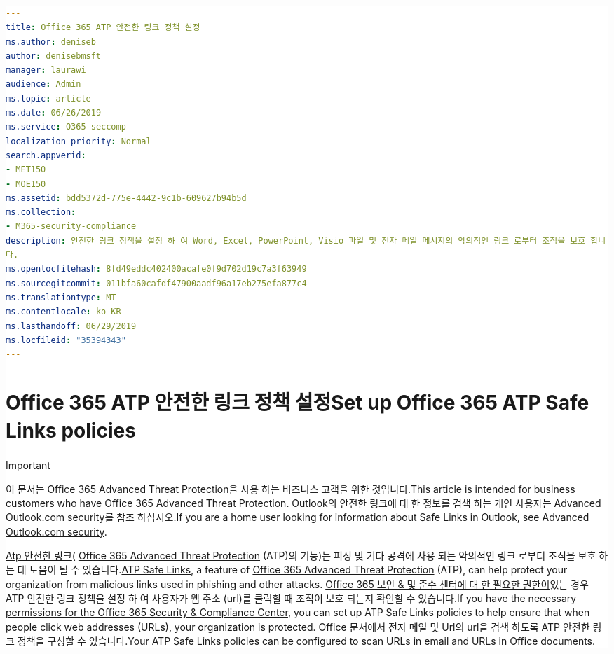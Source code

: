 ```yaml
---
title: Office 365 ATP 안전한 링크 정책 설정
ms.author: deniseb
author: denisebmsft
manager: laurawi
audience: Admin
ms.topic: article
ms.date: 06/26/2019
ms.service: O365-seccomp
localization_priority: Normal
search.appverid:
- MET150
- MOE150
ms.assetid: bdd5372d-775e-4442-9c1b-609627b94b5d
ms.collection:
- M365-security-compliance
description: 안전한 링크 정책을 설정 하 여 Word, Excel, PowerPoint, Visio 파일 및 전자 메일 메시지의 악의적인 링크 로부터 조직을 보호 합니다.
ms.openlocfilehash: 8fd49eddc402400acafe0f9d702d19c7a3f63949
ms.sourcegitcommit: 011bfa60cafdf47900aadf96a17eb275efa877c4
ms.translationtype: MT
ms.contentlocale: ko-KR
ms.lasthandoff: 06/29/2019
ms.locfileid: "35394343"
---
```

# <a name="set-up-office-365-atp-safe-links-policies"></a><span data-ttu-id="b1c7b-103">Office 365 ATP 안전한 링크 정책 설정</span><span class="sxs-lookup"><span data-stu-id="b1c7b-103">Set up Office 365 ATP Safe Links policies</span></span>

> [!IMPORTANT]
> <span data-ttu-id="b1c7b-104">이 문서는 [Office 365 Advanced Threat Protection](office-365-atp.md)을 사용 하는 비즈니스 고객을 위한 것입니다.</span><span class="sxs-lookup"><span data-stu-id="b1c7b-104">This article is intended for business customers who have [Office 365 Advanced Threat Protection](office-365-atp.md).</span></span> <span data-ttu-id="b1c7b-105">Outlook의 안전한 링크에 대 한 정보를 검색 하는 개인 사용자는 [Advanced Outlook.com security](https://support.office.com/article/advanced-outlook-com-security-for-office-365-subscribers-882d2243-eab9-4545-a58a-b36fee4a46e2)를 참조 하십시오.</span><span class="sxs-lookup"><span data-stu-id="b1c7b-105">If you are a home user looking for information about Safe Links in Outlook, see [Advanced Outlook.com security](https://support.office.com/article/advanced-outlook-com-security-for-office-365-subscribers-882d2243-eab9-4545-a58a-b36fee4a46e2).</span></span>

<span data-ttu-id="b1c7b-106">[Atp 안전한 링크](atp-safe-links.md)( [Office 365 Advanced Threat Protection](office-365-atp.md) (ATP)의 기능)는 피싱 및 기타 공격에 사용 되는 악의적인 링크 로부터 조직을 보호 하는 데 도움이 될 수 있습니다.</span><span class="sxs-lookup"><span data-stu-id="b1c7b-106">[ATP Safe Links](atp-safe-links.md), a feature of [Office 365 Advanced Threat Protection](office-365-atp.md) (ATP), can help protect your organization from malicious links used in phishing and other attacks.</span></span> <span data-ttu-id="b1c7b-107">[Office 365 보안 &amp; 및 준수 센터에 대 한 필요한 권한이](permissions-in-the-security-and-compliance-center.md)있는 경우 ATP 안전한 링크 정책을 설정 하 여 사용자가 웹 주소 (url)를 클릭할 때 조직이 보호 되는지 확인할 수 있습니다.</span><span class="sxs-lookup"><span data-stu-id="b1c7b-107">If you have the necessary [permissions for the Office 365 Security &amp; Compliance Center](permissions-in-the-security-and-compliance-center.md), you can set up ATP Safe Links policies to help ensure that when people click web addresses (URLs), your organization is protected.</span></span> <span data-ttu-id="b1c7b-108">Office 문서에서 전자 메일 및 Url의 url을 검색 하도록 ATP 안전한 링크 정책을 구성할 수 있습니다.</span><span class="sxs-lookup"><span data-stu-id="b1c7b-108">Your ATP Safe Links policies can be configured to scan URLs in email and URLs in Office documents.</span></span>
  